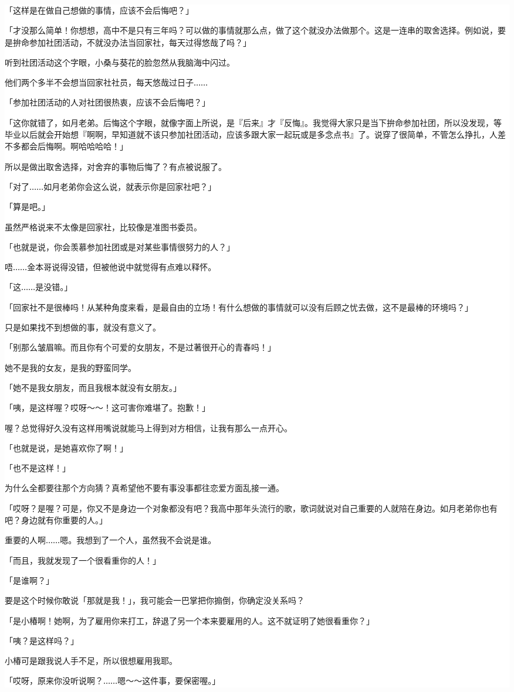「这样是在做自己想做的事情，应该不会后悔吧？」

「才没那么简单！你想想，高中不是只有三年吗？可以做的事情就那么点，做了这个就没办法做那个。这是一连串的取舍选择。例如说，要是拚命参加社团活动，不就没办法当回家社，每天过得悠哉了吗？」

听到社团活动这个字眼，小桑与葵花的脸忽然从我脑海中闪过。

他们两个多半不会想当回家社社员，每天悠哉过日子……

「参加社团活动的人对社团很热衷，应该不会后悔吧？」

「这你就错了，如月老弟。后悔这个字眼，就像字面上所说，是『后来』才『反悔』。我觉得大家只是当下拚命参加社团，所以没发现，等毕业以后就会开始想『啊啊，早知道就不该只参加社团活动，应该多跟大家一起玩或是多念点书』了。说穿了很简单，不管怎么挣扎，人差不多都会后悔啊。啊哈哈哈哈！」

所以是做出取舍选择，对舍弃的事物后悔了？有点被说服了。

「对了……如月老弟你会这么说，就表示你是回家社吧？」

「算是吧。」

虽然严格说来不太像是回家社，比较像是准图书委员。

「也就是说，你会羡慕参加社团或是对某些事情很努力的人？」

唔……金本哥说得没错，但被他说中就觉得有点难以释怀。

「这……是没错。」

「回家社不是很棒吗！从某种角度来看，是最自由的立场！有什么想做的事情就可以没有后顾之忧去做，这不是最棒的环境吗？」

只是如果找不到想做的事，就没有意义了。

「别那么皱眉嘛。而且你有个可爱的女朋友，不是过著很开心的青春吗！」

她不是我的女友，是我的野蛮同学。

「她不是我女朋友，而且我根本就没有女朋友。」

「咦，是这样喔？哎呀～～！这可害你难堪了。抱歉！」

喔？总觉得好久没有这样用嘴说就能马上得到对方相信，让我有那么一点开心。

「也就是说，是她喜欢你了啊！」

「也不是这样！」

为什么全都要往那个方向猜？真希望他不要有事没事都往恋爱方面乱接一通。

「哎呀？是喔？可是，你又不是身边一个对象都没有吧？我高中那年头流行的歌，歌词就说对自己重要的人就陪在身边。如月老弟你也有吧？身边就有你重要的人。」

重要的人啊……嗯。我想到了一个人，虽然我不会说是谁。

「而且，我就发现了一个很看重你的人！」

「是谁啊？」

要是这个时候你敢说「那就是我！」，我可能会一巴掌把你搧倒，你确定没关系吗？

「是小椿啊！她啊，为了雇用你来打工，辞退了另一个本来要雇用的人。这不就证明了她很看重你？」

「咦？是这样吗？」

小椿可是跟我说人手不足，所以很想雇用我耶。

「哎呀，原来你没听说啊？……嗯～～这件事，要保密喔。」
